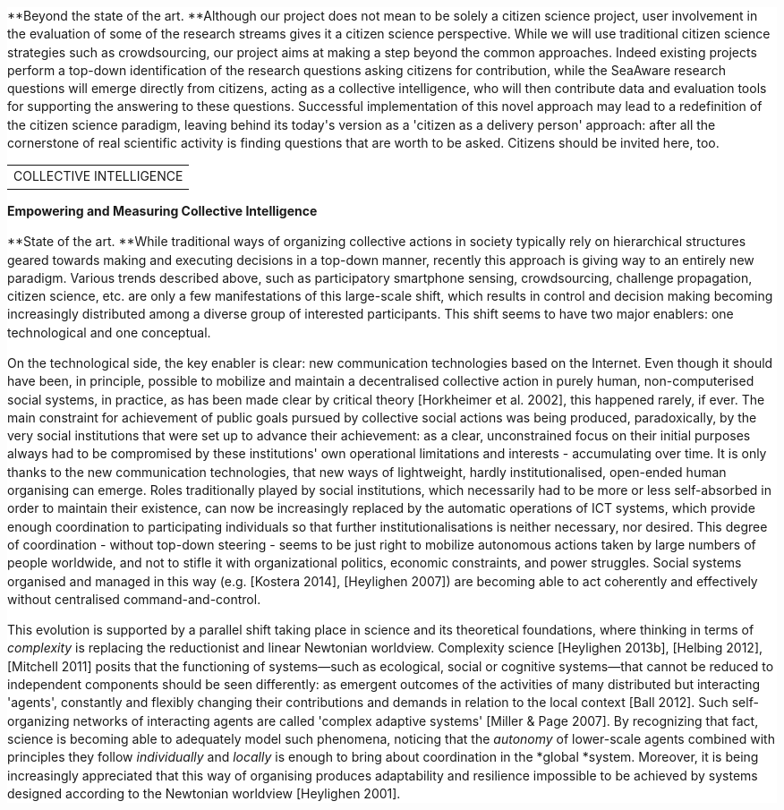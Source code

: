 **Beyond the state of the art. **Although our project does not mean to be solely a citizen science project, user involvement in the evaluation of some of the research streams gives it a citizen science perspective. While we will use traditional citizen science strategies such as crowdsourcing, our project aims at making a step beyond the common approaches. Indeed existing projects perform a top-down identification of the research questions asking citizens for contribution, while the SeaAware research questions will emerge directly from citizens, acting as a collective intelligence, who will then contribute data and evaluation tools for supporting the answering to these questions. Successful implementation of this novel approach may lead to a redefinition of the citizen science paradigm, leaving behind its today's version as a 'citizen as a delivery person' approach: after all the cornerstone of real scientific activity is finding questions that are worth to be asked. Citizens should be invited here, too.

<table>
  <tr>
    <td>COLLECTIVE INTELLIGENCE </td>
  </tr>
</table>


**Empowering and Measuring Collective Intelligence** 

**State of the art. **While traditional ways of organizing collective actions in society typically rely on hierarchical structures geared towards making and executing decisions in a top-down manner, recently this approach is giving way to an entirely new paradigm. Various trends described above, such as participatory smartphone sensing, crowdsourcing, challenge propagation, citizen science, etc. are only a few manifestations of this large-scale shift, which results in control and decision making becoming increasingly distributed among a diverse group of interested participants. This shift seems to have two major enablers: one technological and one conceptual.

On the technological side, the key enabler is clear: new communication technologies based on the Internet. Even though it should have been, in principle, possible to mobilize and maintain a decentralised collective action in purely human, non-computerised social systems, in practice, as has been made clear by critical theory [Horkheimer et al. 2002], this happened rarely, if ever. The main constraint for achievement of public goals pursued by collective social actions was being produced, paradoxically, by the very social institutions that were set up to advance their achievement: as a clear, unconstrained focus on their initial purposes always had to be compromised by these institutions' own operational limitations and interests - accumulating over time. It is only thanks to the new communication technologies, that new ways of lightweight, hardly institutionalised, open-ended human organising can emerge. Roles traditionally played by social institutions, which necessarily had to be more or less self-absorbed in order to maintain their existence, can now be increasingly replaced by the automatic operations of ICT systems, which provide enough coordination to participating individuals so that further institutionalisations is neither necessary, nor desired. This degree of coordination - without top-down steering - seems to be just right to mobilize autonomous actions taken by large numbers of people worldwide, and not to stifle it with organizational politics, economic constraints, and power struggles. Social systems organised and managed in this way (e.g. [Kostera 2014], [Heylighen 2007]) are becoming able to act coherently and effectively without centralised command-and-control.

This evolution is supported by a parallel shift taking place in science and its theoretical foundations, where thinking in terms of *complexity* is replacing the reductionist and linear Newtonian worldview. Complexity science [Heylighen 2013b], [Helbing 2012], [Mitchell 2011] posits that the functioning of systems—such as ecological, social or cognitive systems—that cannot be reduced to independent components should be seen differently: as emergent outcomes of the activities of many distributed but interacting 'agents', constantly and flexibly changing their contributions and demands in relation to the local context [Ball 2012]. Such self-organizing networks of interacting agents are called 'complex adaptive systems' [Miller & Page 2007]. By recognizing that fact, science is becoming able to adequately model such phenomena, noticing that the *autonomy* of lower-scale agents combined with principles they follow *individually* and *locally* is enough to bring about coordination in the *global *system. Moreover, it is being increasingly appreciated that this way of organising produces adaptability and resilience impossible to be achieved by systems designed according to the Newtonian worldview [Heylighen 2001].
